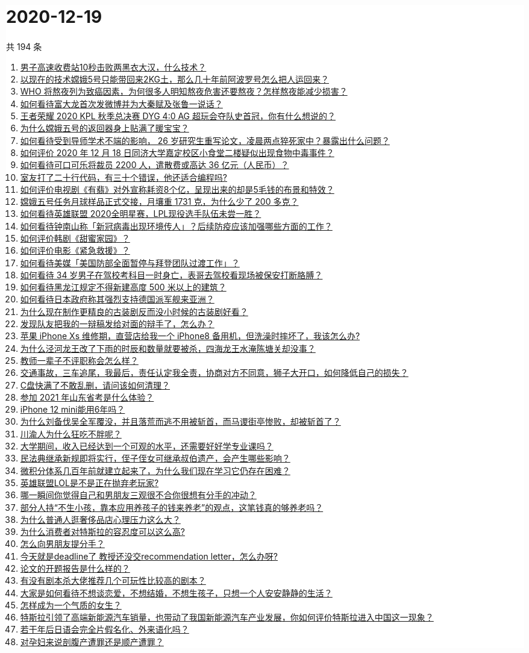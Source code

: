 # 2020-12-19

共 194 条




1. [男子高速收费站10秒击败两黑衣大汉，什么技术？](https://www.zhihu.com/question/435382356)
2. [以现在的技术嫦娥5号只能带回来2KG土，那么几十年前阿波罗号怎么把人运回来？](https://www.zhihu.com/question/433879777)
3. [WHO
   将熬夜列为致癌因素，为何很多人明知熬夜危害还要熬夜？怎样熬夜能减少损害？](https://www.zhihu.com/question/435367092)
4. [如何看待富大龙首次发微博并为大秦赋及张鲁一说话？](https://www.zhihu.com/question/435523097)
5. [王者荣耀 2020 KPL 秋季总决赛 DYG 4:0 AG
   超玩会夺队史首冠，你有什么想说的？](https://www.zhihu.com/question/435569440)
6. [为什么嫦娥五号的返回器身上贴满了暖宝宝？](https://www.zhihu.com/question/435209761)
7. [如何看待受到导师学术不端的影响， 26
   岁研究生重写论文，凌晨两点猝死家中？暴露出什么问题？](https://www.zhihu.com/question/435379962)
8. [如何评价 2020 年 12 月 18
   日同济大学嘉定校区小食堂二楼疑似出现食物中毒事件？](https://www.zhihu.com/question/435530237)
9. [如何看待可口可乐将裁员 2200 人，遣散费或高达 36
   亿元（人民币）？](https://www.zhihu.com/question/435413923)
10. [室友打了二十行代码，有三十个错误，他还适合编程吗?](https://www.zhihu.com/question/433932953)
11. [如何评价电视剧《有翡》对外宣称耗资8个亿，呈现出来的却是5毛钱的布景和特效？](https://www.zhihu.com/question/435385991)
12. [嫦娥五号任务月球样品正式交接，月壤重 1731 克，为什么少了 200
    多克？](https://www.zhihu.com/question/435518432)
13. [如何看待英雄联盟 2020全明星赛，LPL现役选手队伍未尝一胜？](https://www.zhihu.com/question/435559065)
14. [如何看待钟南山称「新冠病毒出现环境传人」？后续防疫应该加强哪些方面的工作？](https://www.zhihu.com/question/435533074)
15. [如何评价韩剧《甜蜜家园》？](https://www.zhihu.com/question/432809464)
16. [如何评价电影《紧急救援》？](https://www.zhihu.com/question/268538917)
17. [如何看待美媒「美国防部全面暂停与拜登团队过渡工作」？](https://www.zhihu.com/question/435477657)
18. [如何看待 34
    岁男子在驾校考科目一时身亡，表哥去驾校看现场被保安打断胳膊？](https://www.zhihu.com/question/435071143)
19. [如何看待黑龙江规定不得新建高度 500 米以上的建筑？](https://www.zhihu.com/question/434748524)
20. [如何看待日本政府称其强烈支持德国派军舰来亚洲？](https://www.zhihu.com/question/435506994)
21. [为什么现在制作更精良的古装剧反而没小时候的古装剧好看？](https://www.zhihu.com/question/23039866)
22. [发现队友把我的一辩稿发给对面的辩手了，怎么办？](https://www.zhihu.com/question/435040299)
23. [苹果 iPhone Xs 维修期，直营店给我一个 iPhone8
    备用机，但洗澡时摔坏了，我该怎么办?](https://www.zhihu.com/question/352661470)
24. [为什么泾河龙王改了下雨的时辰和数量就要被杀，四海龙王水淹陈塘关却没事？](https://www.zhihu.com/question/339157587)
25. [教师一辈子不评职称会怎么样？](https://www.zhihu.com/question/349386518)
26. [交通事故，三车追尾，我最后，责任认定我全责，协商对方不同意，狮子大开口，如何降低自己的损失？](https://www.zhihu.com/question/434999943)
27. [C盘快满了不敢乱删，请问该如何清理？](https://www.zhihu.com/question/379384714)
28. [参加 2021 年山东省考是什么体验？](https://www.zhihu.com/question/435496490)
29. [iPhone 12 mini能用6年吗？](https://www.zhihu.com/question/435047797)
30. [为什么刘备伐吴全军覆没，并且落荒而逃不用被斩首，而马谡街亭惨败，却被斩首了？](https://www.zhihu.com/question/435204088)
31. [川渝人为什么狂吃不胖呢？](https://www.zhihu.com/question/435354745)
32. [大学期间，收入已经达到一个可观的水平，还需要好好学专业课吗？](https://www.zhihu.com/question/435522626)
33. [民法典继承新规即将实行，侄子侄女可继承叔伯遗产，会产生哪些影响？](https://www.zhihu.com/question/435436480)
34. [微积分体系几百年前就建立起来了，为什么我们现在学习它仍存在困难？](https://www.zhihu.com/question/435369583)
35. [英雄联盟LOL是不是正在抛弃老玩家?](https://www.zhihu.com/question/433381458)
36. [哪一瞬间你觉得自己和男朋友三观很不合你很想有分手的冲动？](https://www.zhihu.com/question/280320364)
37. [部分人持“不生小孩，靠本应用养孩子的钱来养老”的观点，这笔钱真的够养老吗？](https://www.zhihu.com/question/428647620)
38. [为什么普通人逛奢侈品店心理压力这么大？](https://www.zhihu.com/question/435313702)
39. [为什么消费者对特斯拉的容忍度可以这么高?](https://www.zhihu.com/question/431530338)
40. [怎么向男朋友提分手？](https://www.zhihu.com/question/327222167)
41. [今天就是deadline了 教授还没交recommendation
    letter，怎么办呀?](https://www.zhihu.com/question/435039485)
42. [论文的开题报告是什么样的？](https://www.zhihu.com/question/345217290)
43. [有没有剧本杀大佬推荐几个可玩性比较高的剧本？](https://www.zhihu.com/question/310162995)
44. [大家是如何看待不想谈恋爱，不想结婚，不想生孩子，只想一个人安安静静的生活？](https://www.zhihu.com/question/434626201)
45. [怎样成为一个气质的女生？](https://www.zhihu.com/question/400637855)
46. [特斯拉引领了高端新能源汽车销量，也带动了我国新能源汽车产业发展，你如何评价特斯拉进入中国这一现象？](https://www.zhihu.com/question/435130080)
47. [若干年后日语会完全片假名化、外来语化吗？](https://www.zhihu.com/question/40074039)
48. [对孕妇来说剖腹产遭罪还是顺产遭罪？](https://www.zhihu.com/question/332006128)